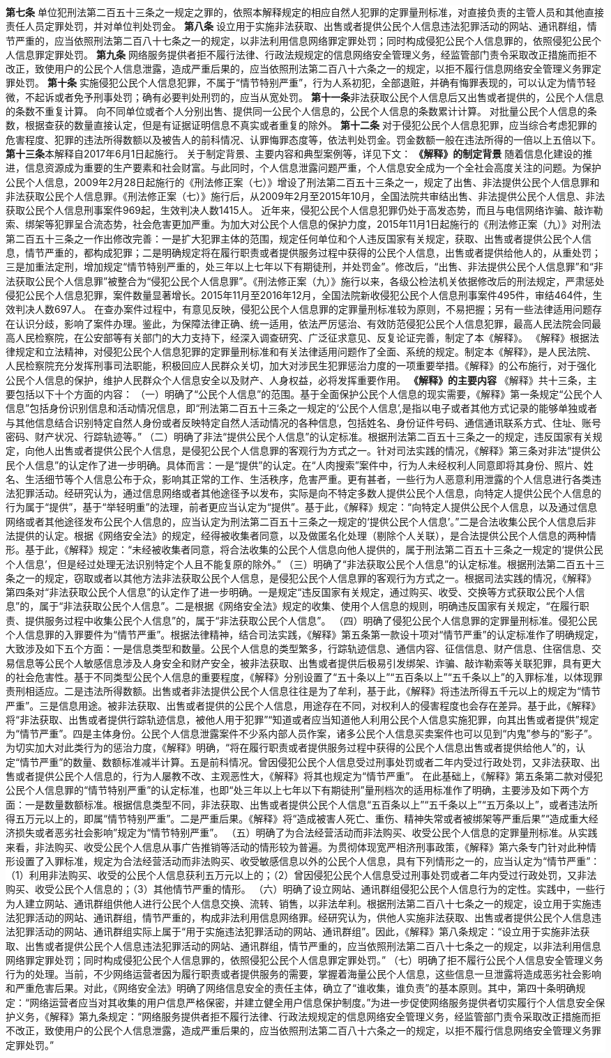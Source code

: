 **第七条**
单位犯刑法第二百五十三条之一规定之罪的，依照本解释规定的相应自然人犯罪的定罪量刑标准，对直接负责的主管人员和其他直接责任人员定罪处罚，并对单位判处罚金。
**第八条**
设立用于实施非法获取、出售或者提供公民个人信息违法犯罪活动的网站、通讯群组，情节严重的，应当依照刑法第二百八十七条之一的规定，以非法利用信息网络罪定罪处罚；同时构成侵犯公民个人信息罪的，依照侵犯公民个人信息罪定罪处罚。
**第九条**
网络服务提供者拒不履行法律、行政法规规定的信息网络安全管理义务，经监管部门责令采取改正措施而拒不改正，致使用户的公民个人信息泄露，造成严重后果的，应当依照刑法第二百八十六条之一的规定，以拒不履行信息网络安全管理义务罪定罪处罚。
**第十条**
实施侵犯公民个人信息犯罪，不属于“情节特别严重”，行为人系初犯，全部退赃，并确有悔罪表现的，可以认定为情节轻微，不起诉或者免予刑事处罚；确有必要判处刑罚的，应当从宽处罚。
**第十一条**非法获取公民个人信息后又出售或者提供的，公民个人信息的条数不重复计算。
向不同单位或者个人分别出售、提供同一公民个人信息的，公民个人信息的条数累计计算。
对批量公民个人信息的条数，根据查获的数量直接认定，但是有证据证明信息不真实或者重复的除外。
**第十二条**
对于侵犯公民个人信息犯罪，应当综合考虑犯罪的危害程度、犯罪的违法所得数额以及被告人的前科情况、认罪悔罪态度等，依法判处罚金。罚金数额一般在违法所得的一倍以上五倍以下。
**第十三条**本解释自2017年6月1日起施行。
关于制定背景、主要内容和典型案例等，详见下文：
**《解释》的制定背景**
随着信息化建设的推进，信息资源成为重要的生产要素和社会财富。与此同时，个人信息泄露问题严重，个人信息安全成为一个全社会高度关注的问题。为保护公民个人信息，2009年2月28日起施行的《刑法修正案（七）》增设了刑法第二百五十三条之一，规定了出售、非法提供公民个人信息罪和非法获取公民个人信息罪。《刑法修正案（七）》施行后，从2009年2月至2015年10月，全国法院共审结出售、非法提供公民个人信息、非法获取公民个人信息刑事案件969起，生效判决人数1415人。
近年来，侵犯公民个人信息犯罪仍处于高发态势，而且与电信网络诈骗、敲诈勒索、绑架等犯罪呈合流态势，社会危害更加严重。为加大对公民个人信息的保护力度，2015年11月1日起施行的《刑法修正案（九）》对刑法第二百五十三条之一作出修改完善：一是扩大犯罪主体的范围，规定任何单位和个人违反国家有关规定，获取、出售或者提供公民个人信息，情节严重的，都构成犯罪；二是明确规定将在履行职责或者提供服务过程中获得的公民个人信息，出售或者提供给他人的，从重处罚；三是加重法定刑，增加规定“情节特别严重的，处三年以上七年以下有期徒刑，并处罚金”。修改后，“出售、非法提供公民个人信息罪”和“非法获取公民个人信息罪”被整合为“侵犯公民个人信息罪”。《刑法修正案（九）》施行以来，各级公检法机关依据修改后的刑法规定，严肃惩处侵犯公民个人信息犯罪，案件数量显著增长。2015年11月至2016年12月，全国法院新收侵犯公民个人信息刑事案件495件，审结464件，生效判决人数697人。
在查办案件过程中，有意见反映，侵犯公民个人信息罪的定罪量刑标准较为原则，不易把握；另有一些法律适用问题存在认识分歧，影响了案件办理。鉴此，为保障法律正确、统一适用，依法严厉惩治、有效防范侵犯公民个人信息犯罪，最高人民法院会同最高人民检察院，在公安部等有关部门的大力支持下，经深入调查研究、广泛征求意见、反复论证完善，制定了本《解释》。
《解释》根据法律规定和立法精神，对侵犯公民个人信息犯罪的定罪量刑标准和有关法律适用问题作了全面、系统的规定。制定本《解释》，是人民法院、人民检察院充分发挥刑事司法职能，积极回应人民群众关切，加大对涉民生犯罪惩治力度的一项重要举措。《解释》的公布施行，对于强化公民个人信息的保护，维护人民群众个人信息安全以及财产、人身权益，必将发挥重要作用。
**《解释》的主要内容**
《解释》共十三条，主要包括以下十个方面的内容：
（一）明确了“公民个人信息”的范围。基于全面保护公民个人信息的现实需要，《解释》第一条规定“公民个人信息”包括身份识别信息和活动情况信息，即“刑法第二百五十三条之一规定的‘公民个人信息’,是指以电子或者其他方式记录的能够单独或者与其他信息结合识别特定自然人身份或者反映特定自然人活动情况的各种信息，包括姓名、身份证件号码、通信通讯联系方式、住址、账号密码、财产状况、行踪轨迹等。”
（二）明确了非法“提供公民个人信息”的认定标准。根据刑法第二百五十三条之一的规定，违反国家有关规定，向他人出售或者提供公民个人信息，是侵犯公民个人信息罪的客观行为方式之一。针对司法实践的情况，《解释》第三条对非法“提供公民个人信息”的认定作了进一步明确。具体而言：一是“提供”的认定。在“人肉搜索”案件中，行为人未经权利人同意即将其身份、照片、姓名、生活细节等个人信息公布于众，影响其正常的工作、生活秩序，危害严重。更有甚者，一些行为人恶意利用泄露的个人信息进行各类违法犯罪活动。经研究认为，通过信息网络或者其他途径予以发布，实际是向不特定多数人提供公民个人信息，向特定人提供公民个人信息的行为属于“提供”，基于“举轻明重”的法理，前者更应当认定为“提供”。基于此，《解释》规定：“向特定人提供公民个人信息，以及通过信息网络或者其他途径发布公民个人信息的，应当认定为刑法第二百五十三条之一规定的‘提供公民个人信息’。”二是合法收集公民个人信息后非法提供的认定。根据《网络安全法》的规定，经得被收集者同意，以及做匿名化处理（剔除个人关联），是合法提供公民个人信息的两种情形。基于此，《解释》规定：“未经被收集者同意，将合法收集的公民个人信息向他人提供的，属于刑法第二百五十三条之一规定的‘提供公民个人信息’，但是经过处理无法识别特定个人且不能复原的除外。”
（三）明确了“非法获取公民个人信息”的认定标准。根据刑法第二百五十三条之一的规定，窃取或者以其他方法非法获取公民个人信息，是侵犯公民个人信息罪的客观行为方式之一。根据司法实践的情况，《解释》第四条对“非法获取公民个人信息”的认定作了进一步明确。一是规定“违反国家有关规定，通过购买、收受、交换等方式获取公民个人信息”的，属于“非法获取公民个人信息”。二是根据《网络安全法》规定的收集、使用个人信息的规则，明确违反国家有关规定，“在履行职责、提供服务过程中收集公民个人信息”的，属于“非法获取公民个人信息”。
（四）明确了侵犯公民个人信息罪的定罪量刑标准。侵犯公民个人信息罪的入罪要件为“情节严重”。根据法律精神，结合司法实践，《解释》第五条第一款设十项对“情节严重”的认定标准作了明确规定，大致涉及如下五个方面：一是信息类型和数量。公民个人信息的类型繁多，行踪轨迹信息、通信内容、征信信息、财产信息、住宿信息、交易信息等公民个人敏感信息涉及人身安全和财产安全，被非法获取、出售或者提供后极易引发绑架、诈骗、敲诈勒索等关联犯罪，具有更大的社会危害性。基于不同类型公民个人信息的重要程度，《解释》分别设置了“五十条以上”“五百条以上”“五千条以上”的入罪标准，以体现罪责刑相适应。二是违法所得数额。出售或者非法提供公民个人信息往往是为了牟利，基于此，《解释》将违法所得五千元以上的规定为“情节严重”。三是信息用途。被非法获取、出售或者提供的公民个人信息，用途存在不同，对权利人的侵害程度也会存在差异。基于此，《解释》将“非法获取、出售或者提供行踪轨迹信息，被他人用于犯罪”“知道或者应当知道他人利用公民个人信息实施犯罪，向其出售或者提供”规定为“情节严重”。四是主体身份。公民个人信息泄露案件不少系内部人员作案，诸多公民个人信息买卖案件也可以见到“内鬼”参与的“影子”。为切实加大对此类行为的惩治力度，《解释》明确，“将在履行职责或者提供服务过程中获得的公民个人信息出售或者提供给他人”的，认定“情节严重”的数量、数额标准减半计算。五是前科情况。曾因侵犯公民个人信息受过刑事处罚或者二年内受过行政处罚，又非法获取、出售或者提供公民个人信息的，行为人屡教不改、主观恶性大，《解释》将其也规定为“情节严重”。
在此基础上，《解释》第五条第二款对侵犯公民个人信息罪的“情节特别严重”的认定标准，也即“处三年以上七年以下有期徒刑”量刑档次的适用标准作了明确，主要涉及如下两个方面：一是数量数额标准。根据信息类型不同，非法获取、出售或者提供公民个人信息“五百条以上”“五千条以上”“五万条以上”，或者违法所得五万元以上的，即属“情节特别严重”。二是严重后果。《解释》将“造成被害人死亡、重伤、精神失常或者被绑架等严重后果”“造成重大经济损失或者恶劣社会影响”规定为“情节特别严重”。
（五）明确了为合法经营活动而非法购买、收受公民个人信息的定罪量刑标准。从实践来看，非法购买、收受公民个人信息从事广告推销等活动的情形较为普遍。为贯彻体现宽严相济刑事政策，《解释》第六条专门针对此种情形设置了入罪标准，规定为合法经营活动而非法购买、收受敏感信息以外的公民个人信息，具有下列情形之一的，应当认定为“情节严重”：（1）利用非法购买、收受的公民个人信息获利五万元以上的；（2）曾因侵犯公民个人信息受过刑事处罚或者二年内受过行政处罚，又非法购买、收受公民个人信息的；（3）其他情节严重的情形。
（六）明确了设立网站、通讯群组侵犯公民个人信息行为的定性。实践中，一些行为人建立网站、通讯群组供他人进行公民个人信息交换、流转、销售，以非法牟利。根据刑法第二百八十七条之一的规定，设立用于实施违法犯罪活动的网站、通讯群组，情节严重的，构成非法利用信息网络罪。经研究认为，供他人实施非法获取、出售或者提供公民个人信息违法犯罪活动的网站、通讯群组实际上属于“用于实施违法犯罪活动的网站、通讯群组”。因此，《解释》第八条规定：“设立用于实施非法获取、出售或者提供公民个人信息违法犯罪活动的网站、通讯群组，情节严重的，应当依照刑法第二百八十七条之一的规定，以非法利用信息网络罪定罪处罚；同时构成侵犯公民个人信息罪的，依照侵犯公民个人信息罪定罪处罚。”
（七）明确了拒不履行公民个人信息安全管理义务行为的处理。当前，不少网络运营者因为履行职责或者提供服务的需要，掌握着海量公民个人信息，这些信息一旦泄露将造成恶劣社会影响和严重危害后果。对此，《网络安全法》明确了网络信息安全的责任主体，确立了“谁收集，谁负责”的基本原则。其中，第四十条明确规定：“网络运营者应当对其收集的用户信息严格保密，并建立健全用户信息保护制度。”为进一步促使网络服务提供者切实履行个人信息安全保护义务，《解释》第九条规定：“网络服务提供者拒不履行法律、行政法规规定的信息网络安全管理义务，经监管部门责令采取改正措施而拒不改正，致使用户的公民个人信息泄露，造成严重后果的，应当依照刑法第二百八十六条之一的规定，以拒不履行信息网络安全管理义务罪定罪处罚。”